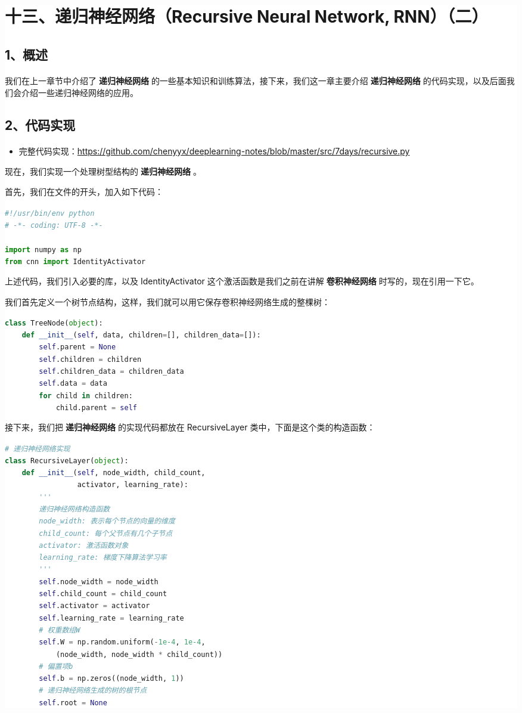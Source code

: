 # 十三、递归神经网络（Recursive Neural Network, RNN）（二）

## 1、概述

我们在上一章节中介绍了 **递归神经网络** 的一些基本知识和训练算法，接下来，我们这一章主要介绍 **递归神经网络** 的代码实现，以及后面我们会介绍一些递归神经网络的应用。

## 2、代码实现

 - 完整代码实现：https://github.com/chenyyx/deeplearning-notes/blob/master/src/7days/recursive.py

现在，我们实现一个处理树型结构的 **递归神经网络** 。

首先，我们在文件的开头，加入如下代码：

```python
#!/usr/bin/env python
# -*- coding: UTF-8 -*-

import numpy as np
from cnn import IdentityActivator
```

上述代码，我们引入必要的库，以及 IdentityActivator 这个激活函数是我们之前在讲解 **卷积神经网络** 时写的，现在引用一下它。

我们首先定义一个树节点结构，这样，我们就可以用它保存卷积神经网络生成的整棵树：

```python
class TreeNode(object):
    def __init__(self, data, children=[], children_data=[]):
        self.parent = None
        self.children = children
        self.children_data = children_data
        self.data = data
        for child in children:
            child.parent = self
```

接下来，我们把 **递归神经网络** 的实现代码都放在 RecursiveLayer 类中，下面是这个类的构造函数：

```python
# 递归神经网络实现
class RecursiveLayer(object):
    def __init__(self, node_width, child_count, 
                 activator, learning_rate):
        '''
        递归神经网络构造函数
        node_width: 表示每个节点的向量的维度
        child_count: 每个父节点有几个子节点
        activator: 激活函数对象
        learning_rate: 梯度下降算法学习率
        '''
        self.node_width = node_width
        self.child_count = child_count
        self.activator = activator
        self.learning_rate = learning_rate
        # 权重数组W
        self.W = np.random.uniform(-1e-4, 1e-4,
            (node_width, node_width * child_count))
        # 偏置项b
        self.b = np.zeros((node_width, 1))
        # 递归神经网络生成的树的根节点
        self.root = None
```
